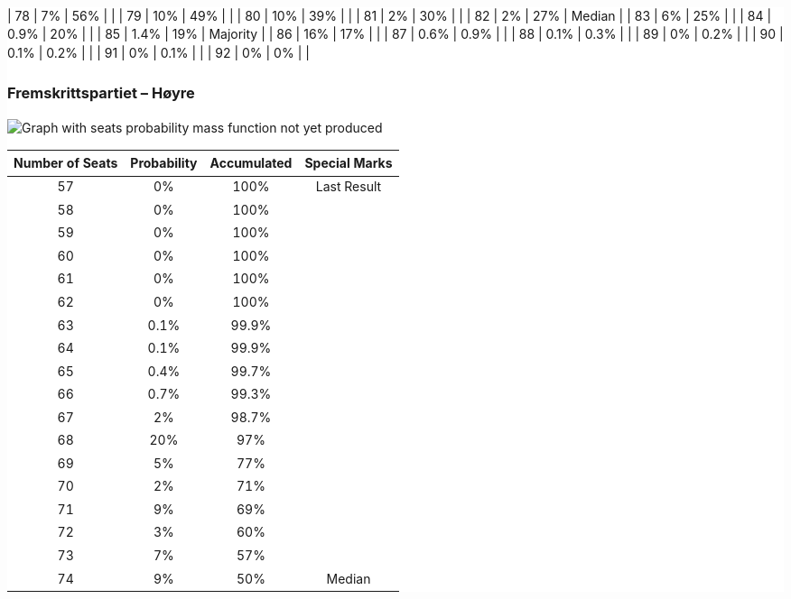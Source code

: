 | 78 | 7% | 56% |  |
| 79 | 10% | 49% |  |
| 80 | 10% | 39% |  |
| 81 | 2% | 30% |  |
| 82 | 2% | 27% | Median |
| 83 | 6% | 25% |  |
| 84 | 0.9% | 20% |  |
| 85 | 1.4% | 19% | Majority |
| 86 | 16% | 17% |  |
| 87 | 0.6% | 0.9% |  |
| 88 | 0.1% | 0.3% |  |
| 89 | 0% | 0.2% |  |
| 90 | 0.1% | 0.2% |  |
| 91 | 0% | 0.1% |  |
| 92 | 0% | 0% |  |

### Fremskrittspartiet – Høyre

![Graph with seats probability mass function not yet produced](2025-08-17-OpinionPerduco-coalitions-seats-pmf-frp–h.png "Seats Probability Mass Function")

| Number of Seats | Probability | Accumulated | Special Marks |
|:---------------:|:-----------:|:-----------:|:-------------:|
| 57 | 0% | 100% | Last Result |
| 58 | 0% | 100% |  |
| 59 | 0% | 100% |  |
| 60 | 0% | 100% |  |
| 61 | 0% | 100% |  |
| 62 | 0% | 100% |  |
| 63 | 0.1% | 99.9% |  |
| 64 | 0.1% | 99.9% |  |
| 65 | 0.4% | 99.7% |  |
| 66 | 0.7% | 99.3% |  |
| 67 | 2% | 98.7% |  |
| 68 | 20% | 97% |  |
| 69 | 5% | 77% |  |
| 70 | 2% | 71% |  |
| 71 | 9% | 69% |  |
| 72 | 3% | 60% |  |
| 73 | 7% | 57% |  |
| 74 | 9% | 50% | Median |